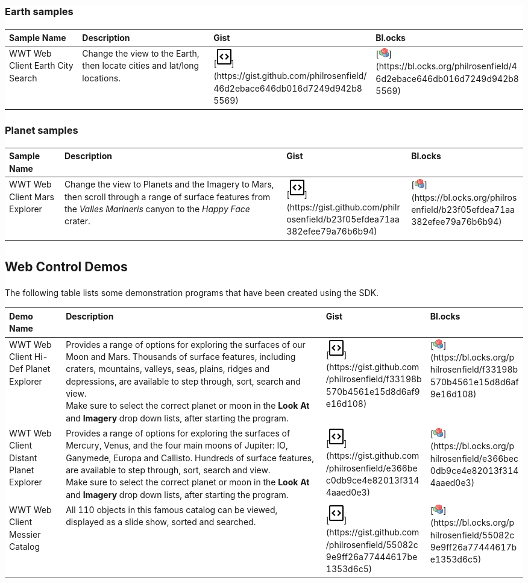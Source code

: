 
### Earth samples

| Sample Name | Description|  Gist | Bl.ocks |
| :-- |  :-- |  :-- |  :-- |
| WWT Web Client Earth City Search  | Change the view to the Earth, then locate cities and lat/long locations. |   [![](images/gist.svg "https://gist.github.com/philrosenfield/46d2ebace646db016d7249d942b85569")](https://gist.github.com/philrosenfield/46d2ebace646db016d7249d942b85569) | [![](images/blocks.png "https://bl.ocks.org/philrosenfield/46d2ebace646db016d7249d942b85569")](https://bl.ocks.org/philrosenfield/46d2ebace646db016d7249d942b85569) |


### Planet samples
| Sample Name | Description |  Gist | Bl.ocks |
| :-- |  :-- |  :-- |  :-- |
| WWT Web Client Mars Explorer | Change the view to Planets and the Imagery to Mars, then scroll through a range of surface features from the _Valles Marineris_ canyon to the _Happy Face_ crater. | [![](images/gist.svg "https://gist.github.com/philrosenfield/b23f05efdea71aa382efee79a76b6b94")](https://gist.github.com/philrosenfield/b23f05efdea71aa382efee79a76b6b94) | [![](images/blocks.png "https://bl.ocks.org/philrosenfield/b23f05efdea71aa382efee79a76b6b94")](https://bl.ocks.org/philrosenfield/b23f05efdea71aa382efee79a76b6b94) |

## Web Control Demos

The following table lists some demonstration programs that have been created
using the SDK.

| Demo Name | Description |  Gist | Bl.ocks |
| :-- |  :-- |  :-- |  :-- |
| WWT Web Client Hi-Def Planet Explorer | Provides a range of options for exploring the surfaces of our Moon and Mars. Thousands of surface features, including craters, mountains, valleys, seas, plains, ridges and depressions, are available to step through, sort, search and view. <br> Make sure to select the correct planet or moon in the **Look At** and **Imagery** drop down lists, after starting the program. | [![](images/gist.svg "https://gist.github.com/philrosenfield/f33198b570b4561e15d8d6af9e16d108")](https://gist.github.com/philrosenfield/f33198b570b4561e15d8d6af9e16d108) | [![](images/blocks.png "https://bl.ocks.org/philrosenfield/f33198b570b4561e15d8d6af9e16d108")](https://bl.ocks.org/philrosenfield/f33198b570b4561e15d8d6af9e16d108) |
| WWT Web Client Distant Planet Explorer  | Provides a range of options for exploring the surfaces of Mercury, Venus, and the four main moons of Jupiter: IO, Ganymede, Europa and Callisto. Hundreds of surface features, are available to step through, sort, search and view. <br> Make sure to select the correct planet or moon in the **Look At** and **Imagery** drop down lists, after starting the program. |  [![](images/gist.svg "https://gist.github.com/philrosenfield/e366bec0db9ce4e82013f3144aaed0e3")](https://gist.github.com/philrosenfield/e366bec0db9ce4e82013f3144aaed0e3) | [![](images/blocks.png "https://bl.ocks.org/philrosenfield/e366bec0db9ce4e82013f3144aaed0e3")](https://bl.ocks.org/philrosenfield/e366bec0db9ce4e82013f3144aaed0e3) |
| WWT Web Client Messier Catalog  | All 110 objects in this famous catalog can be viewed, displayed as a slide show, sorted and searched. |  [![](images/gist.svg "https://gist.github.com/philrosenfield/55082c9e9ff26a77444617be1353d6c5")](https://gist.github.com/philrosenfield/55082c9e9ff26a77444617be1353d6c5) | [![](images/blocks.png "https://bl.ocks.org/philrosenfield/55082c9e9ff26a77444617be1353d6c5")](https://bl.ocks.org/philrosenfield/55082c9e9ff26a77444617be1353d6c5) |
